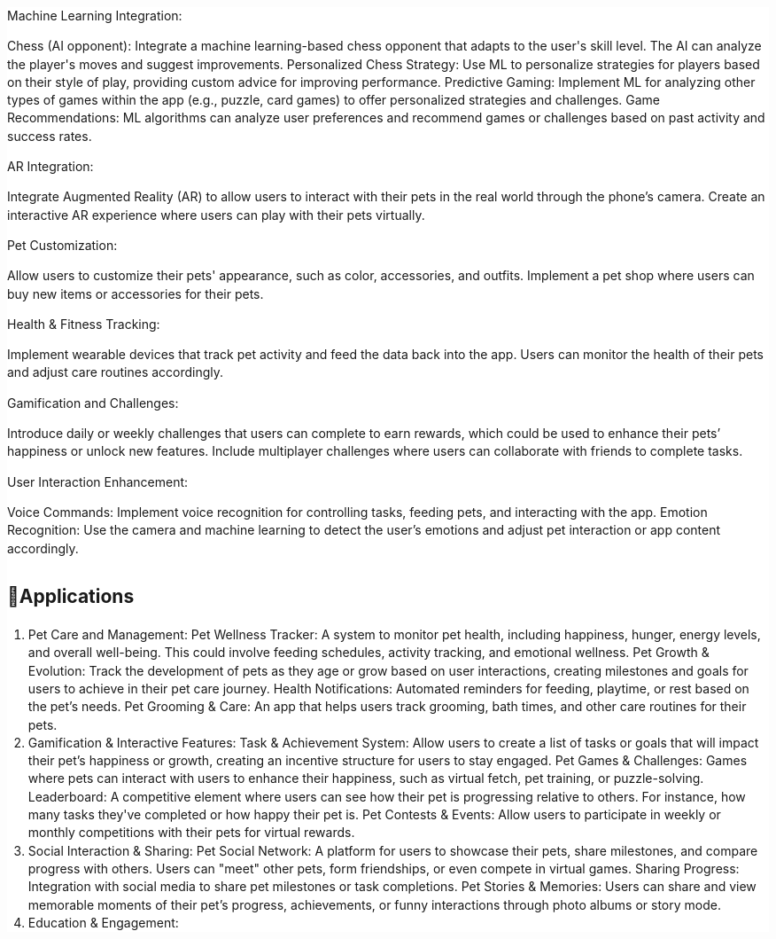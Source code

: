 Machine Learning Integration:

  Chess (AI opponent): Integrate a machine learning-based chess opponent that adapts to the user's skill level. The AI can analyze the player's moves and suggest improvements.
  Personalized Chess Strategy: Use ML to personalize strategies for players based on their style of play, providing custom advice for improving performance.
  Predictive Gaming: Implement ML for analyzing other types of games within the app (e.g., puzzle, card games) to offer personalized strategies and challenges.
  Game Recommendations: ML algorithms can analyze user preferences and recommend games or challenges based on past activity and success rates.

AR Integration:

  Integrate Augmented Reality (AR) to allow users to interact with their pets in the real world through the phone’s camera.
  Create an interactive AR experience where users can play with their pets virtually.

Pet Customization:

  Allow users to customize their pets' appearance, such as color, accessories, and outfits.
  Implement a pet shop where users can buy new items or accessories for their pets.

Health & Fitness Tracking:

  Implement wearable devices that track pet activity and feed the data back into the app.
  Users can monitor the health of their pets and adjust care routines accordingly.

Gamification and Challenges:

  Introduce daily or weekly challenges that users can complete to earn rewards, which could be used to enhance their pets’ happiness or unlock new features.
  Include multiplayer challenges where users can collaborate with friends to complete tasks.

User Interaction Enhancement:

  Voice Commands: Implement voice recognition for controlling tasks, feeding pets, and interacting with the app.
  Emotion Recognition: Use the camera and machine learning to detect the user’s emotions and adjust pet interaction or app content accordingly.


## 💸Applications

1. Pet Care and Management:
Pet Wellness Tracker: A system to monitor pet health, including happiness, hunger, energy levels, and overall well-being. This could involve feeding schedules, activity tracking, and emotional wellness.
Pet Growth & Evolution: Track the development of pets as they age or grow based on user interactions, creating milestones and goals for users to achieve in their pet care journey.
Health Notifications: Automated reminders for feeding, playtime, or rest based on the pet’s needs.
Pet Grooming & Care: An app that helps users track grooming, bath times, and other care routines for their pets.
2. Gamification & Interactive Features:
Task & Achievement System: Allow users to create a list of tasks or goals that will impact their pet’s happiness or growth, creating an incentive structure for users to stay engaged.
Pet Games & Challenges: Games where pets can interact with users to enhance their happiness, such as virtual fetch, pet training, or puzzle-solving.
Leaderboard: A competitive element where users can see how their pet is progressing relative to others. For instance, how many tasks they've completed or how happy their pet is.
Pet Contests & Events: Allow users to participate in weekly or monthly competitions with their pets for virtual rewards.
3. Social Interaction & Sharing:
Pet Social Network: A platform for users to showcase their pets, share milestones, and compare progress with others. Users can "meet" other pets, form friendships, or even compete in virtual games.
Sharing Progress: Integration with social media to share pet milestones or task completions.
Pet Stories & Memories: Users can share and view memorable moments of their pet’s progress, achievements, or funny interactions through photo albums or story mode.
4. Education & Engagement:
